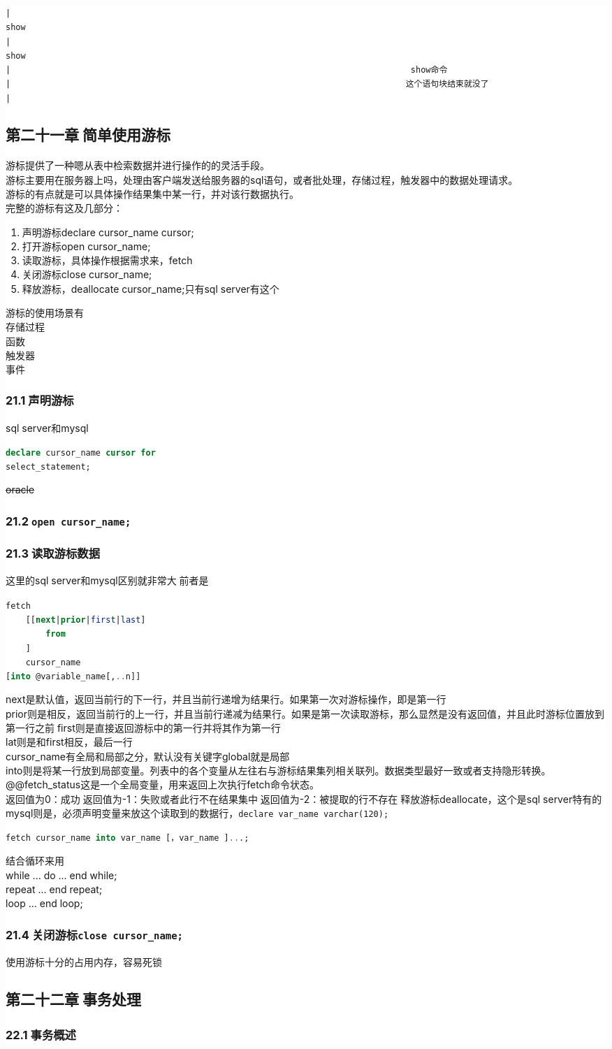     |                                                                                                                                                          show                                                                                                                                                           |                                                                                                                                                     show                                                                                                                                                     |                                                                                show命令                                                                                 |                                                                               这个语句块结束就没了                                                                               |
## 第二十一章 简单使用游标
游标提供了一种嗯从表中检索数据并进行操作的的灵活手段。  
游标主要用在服务器上吗，处理由客户端发送给服务器的sql语句，或者批处理，存储过程，触发器中的数据处理请求。  
游标的有点就是可以具体操作结果集中某一行，并对该行数据执行。  
完整的游标有这及几部分：  
1. 声明游标declare cursor_name cursor;
2. 打开游标open cursor_name;
3. 读取游标，具体操作根据需求来，fetch
4. 关闭游标close cursor_name;
5. 释放游标，deallocate cursor_name;只有sql server有这个   

游标的使用场景有   
存储过程   
函数   
触发器   
事件   
### 21.1 声明游标
sql server和mysql
```sql
declare cursor_name cursor for
select_statement;
```
~~oracle~~
### 21.2 `open cursor_name;`
### 21.3 读取游标数据
这里的sql server和mysql区别就非常大
前者是
```sql
fetch 
    [[next|prior|first|last]
        from
    ]
    cursor_name
[into @variable_name[,..n]]
```
next是默认值，返回当前行的下一行，并且当前行递增为结果行。如果第一次对游标操作，即是第一行  
prior则是相反，返回当前行的上一行，并且当前行递减为结果行。如果是第一次读取游标，那么显然是没有返回值，并且此时游标位置放到第一行之前
first则是直接返回游标中的第一行并将其作为第一行   
lat则是和first相反，最后一行   
cursor_name有全局和局部之分，默认没有关键字global就是局部    
into则是将某一行放到局部变量。列表中的各个变量从左往右与游标结果集列相关联列。数据类型最好一致或者支持隐形转换。   
@@fetch_status这是一个全局变量，用来返回上次执行fetch命令状态。  
返回值为0：成功
返回值为-1：失败或者此行不在结果集中
返回值为-2：被提取的行不存在
释放游标deallocate，这个是sql server特有的   
mysql则是，必须声明变量来放这个读取到的数据行，`declare var_name varchar(120);`
```sql
fetch cursor_name into var_name [，var_name ]...;
```
结合循环来用    
while ... do ... end while;   
repeat ... end repeat;   
loop ... end loop;   
### 21.4 关闭游标`close cursor_name;`
使用游标十分的占用内存，容易死锁  
## 第二十二章 事务处理
### 22.1 事务概述